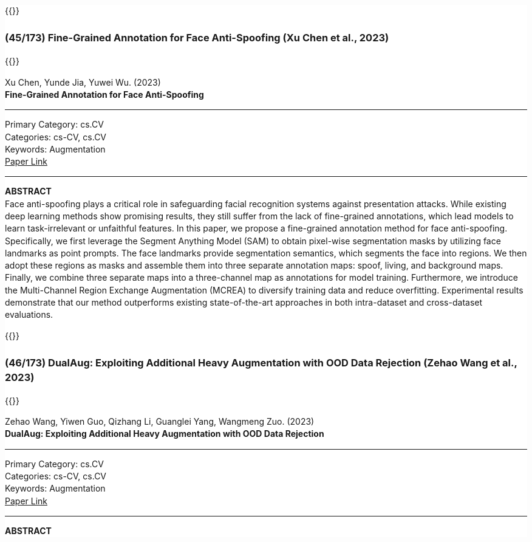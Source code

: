 {{</citation>}}


### (45/173) Fine-Grained Annotation for Face Anti-Spoofing (Xu Chen et al., 2023)

{{<citation>}}

Xu Chen, Yunde Jia, Yuwei Wu. (2023)  
**Fine-Grained Annotation for Face Anti-Spoofing**  

---
Primary Category: cs.CV  
Categories: cs-CV, cs.CV  
Keywords: Augmentation  
[Paper Link](http://arxiv.org/abs/2310.08142v1)  

---


**ABSTRACT**  
Face anti-spoofing plays a critical role in safeguarding facial recognition systems against presentation attacks. While existing deep learning methods show promising results, they still suffer from the lack of fine-grained annotations, which lead models to learn task-irrelevant or unfaithful features. In this paper, we propose a fine-grained annotation method for face anti-spoofing. Specifically, we first leverage the Segment Anything Model (SAM) to obtain pixel-wise segmentation masks by utilizing face landmarks as point prompts. The face landmarks provide segmentation semantics, which segments the face into regions. We then adopt these regions as masks and assemble them into three separate annotation maps: spoof, living, and background maps. Finally, we combine three separate maps into a three-channel map as annotations for model training. Furthermore, we introduce the Multi-Channel Region Exchange Augmentation (MCREA) to diversify training data and reduce overfitting. Experimental results demonstrate that our method outperforms existing state-of-the-art approaches in both intra-dataset and cross-dataset evaluations.

{{</citation>}}


### (46/173) DualAug: Exploiting Additional Heavy Augmentation with OOD Data Rejection (Zehao Wang et al., 2023)

{{<citation>}}

Zehao Wang, Yiwen Guo, Qizhang Li, Guanglei Yang, Wangmeng Zuo. (2023)  
**DualAug: Exploiting Additional Heavy Augmentation with OOD Data Rejection**  

---
Primary Category: cs.CV  
Categories: cs-CV, cs.CV  
Keywords: Augmentation  
[Paper Link](http://arxiv.org/abs/2310.08139v2)  

---


**ABSTRACT**  